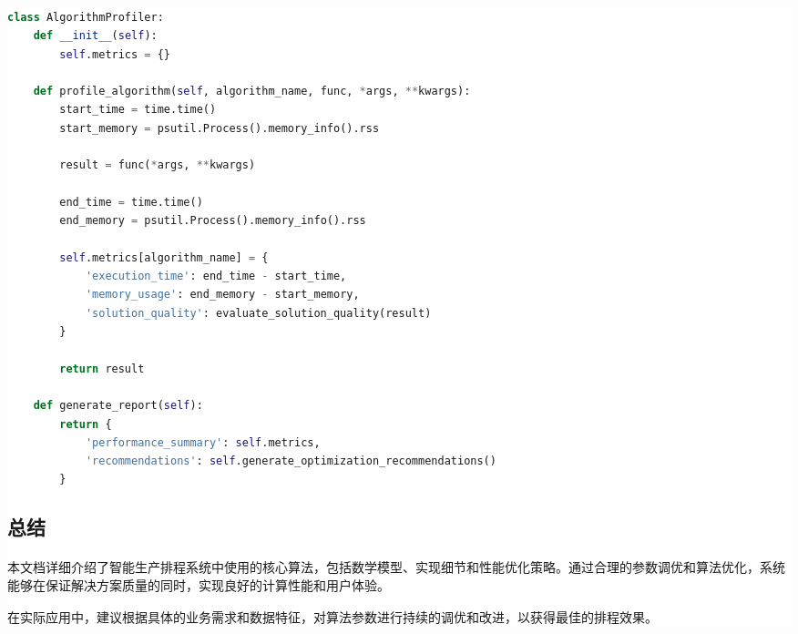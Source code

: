 ```python
class AlgorithmProfiler:
    def __init__(self):
        self.metrics = {}
    
    def profile_algorithm(self, algorithm_name, func, *args, **kwargs):
        start_time = time.time()
        start_memory = psutil.Process().memory_info().rss
        
        result = func(*args, **kwargs)
        
        end_time = time.time()
        end_memory = psutil.Process().memory_info().rss
        
        self.metrics[algorithm_name] = {
            'execution_time': end_time - start_time,
            'memory_usage': end_memory - start_memory,
            'solution_quality': evaluate_solution_quality(result)
        }
        
        return result
    
    def generate_report(self):
        return {
            'performance_summary': self.metrics,
            'recommendations': self.generate_optimization_recommendations()
        }
```

## 总结

本文档详细介绍了智能生产排程系统中使用的核心算法，包括数学模型、实现细节和性能优化策略。通过合理的参数调优和算法优化，系统能够在保证解决方案质量的同时，实现良好的计算性能和用户体验。

在实际应用中，建议根据具体的业务需求和数据特征，对算法参数进行持续的调优和改进，以获得最佳的排程效果。 